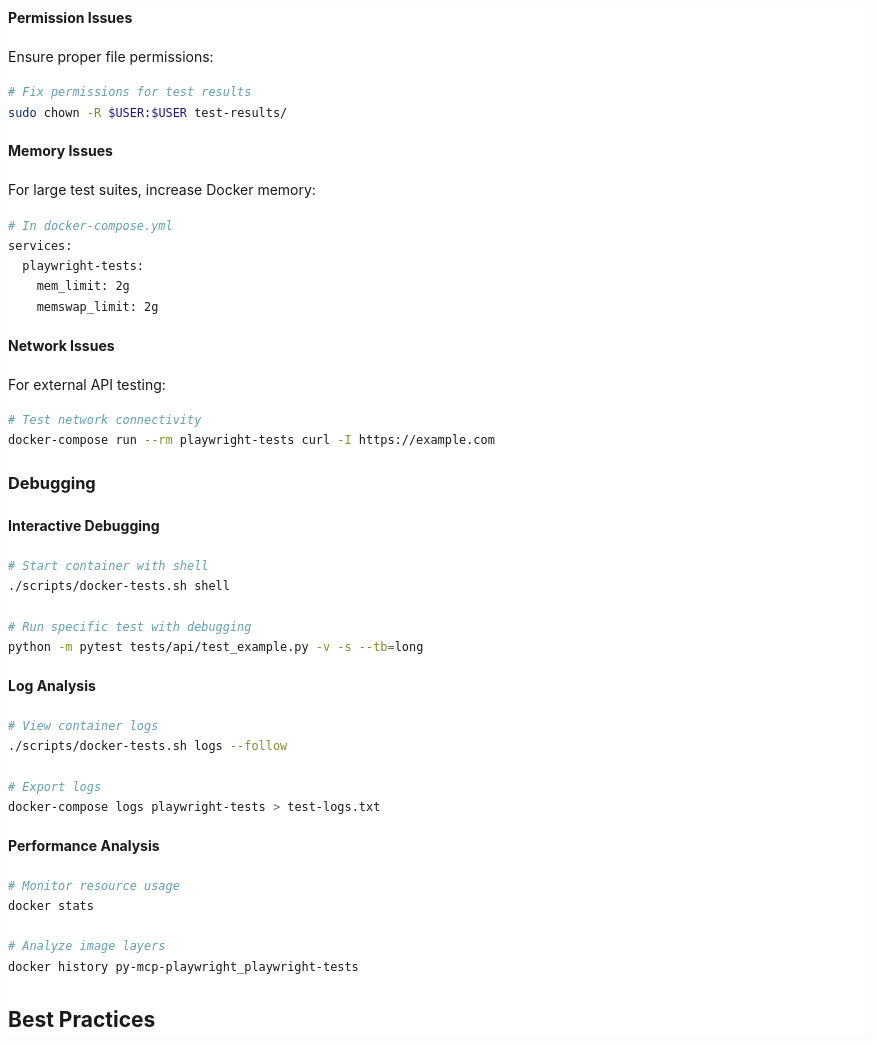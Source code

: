 #### Permission Issues
Ensure proper file permissions:
```bash
# Fix permissions for test results
sudo chown -R $USER:$USER test-results/
```

#### Memory Issues
For large test suites, increase Docker memory:
```bash
# In docker-compose.yml
services:
  playwright-tests:
    mem_limit: 2g
    memswap_limit: 2g
```

#### Network Issues
For external API testing:
```bash
# Test network connectivity
docker-compose run --rm playwright-tests curl -I https://example.com
```

### Debugging

#### Interactive Debugging
```bash
# Start container with shell
./scripts/docker-tests.sh shell

# Run specific test with debugging
python -m pytest tests/api/test_example.py -v -s --tb=long
```

#### Log Analysis
```bash
# View container logs
./scripts/docker-tests.sh logs --follow

# Export logs
docker-compose logs playwright-tests > test-logs.txt
```

#### Performance Analysis
```bash
# Monitor resource usage
docker stats

# Analyze image layers
docker history py-mcp-playwright_playwright-tests
```

## Best Practices
